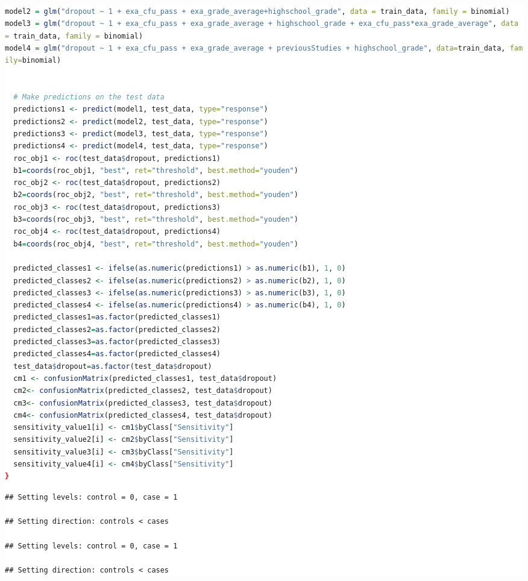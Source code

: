 ``` r
model2 = glm("dropout ~ 1 + exa_cfu_pass + exa_grade_average+highschool_grade", data = train_data, family = binomial)
model3 = glm("dropout ~ 1 + exa_cfu_pass + exa_grade_average + highschool_grade + exa_cfu_pass*exa_grade_average", data = train_data, family = binomial)
model4 = glm("dropout ~ 1 + exa_cfu_pass + exa_grade_average + previousStudies + highschool_grade", data=train_data, family=binomial)

  
  # Make predictions on the test data
  predictions1 <- predict(model1, test_data, type="response")
  predictions2 <- predict(model2, test_data, type="response")
  predictions3 <- predict(model3, test_data, type="response")
  predictions4 <- predict(model4, test_data, type="response")
  roc_obj1 <- roc(test_data$dropout, predictions1)
  b1=coords(roc_obj1, "best", ret="threshold", best.method="youden")
  roc_obj2 <- roc(test_data$dropout, predictions2)
  b2=coords(roc_obj2, "best", ret="threshold", best.method="youden")
  roc_obj3 <- roc(test_data$dropout, predictions3)
  b3=coords(roc_obj3, "best", ret="threshold", best.method="youden")
  roc_obj4 <- roc(test_data$dropout, predictions4)
  b4=coords(roc_obj4, "best", ret="threshold", best.method="youden")
  
  predicted_classes1 <- ifelse(as.numeric(predictions1) > as.numeric(b1), 1, 0)
  predicted_classes2 <- ifelse(as.numeric(predictions2) > as.numeric(b2), 1, 0)
  predicted_classes3 <- ifelse(as.numeric(predictions3) > as.numeric(b3), 1, 0)
  predicted_classes4 <- ifelse(as.numeric(predictions4) > as.numeric(b4), 1, 0)
  predicted_classes1=as.factor(predicted_classes1)
  predicted_classes2=as.factor(predicted_classes2)
  predicted_classes3=as.factor(predicted_classes3)
  predicted_classes4=as.factor(predicted_classes4)
  test_data$dropout=as.factor(test_data$dropout)
  cm1 <- confusionMatrix(predicted_classes1, test_data$dropout)
  cm2<- confusionMatrix(predicted_classes2, test_data$dropout)
  cm3<- confusionMatrix(predicted_classes3, test_data$dropout)
  cm4<- confusionMatrix(predicted_classes4, test_data$dropout)
  sensitivity_value1[i] <- cm1$byClass["Sensitivity"]
  sensitivity_value2[i] <- cm2$byClass["Sensitivity"]
  sensitivity_value3[i] <- cm3$byClass["Sensitivity"]
  sensitivity_value4[i] <- cm4$byClass["Sensitivity"]
}
```

    ## Setting levels: control = 0, case = 1

    ## Setting direction: controls < cases

    ## Setting levels: control = 0, case = 1

    ## Setting direction: controls < cases
